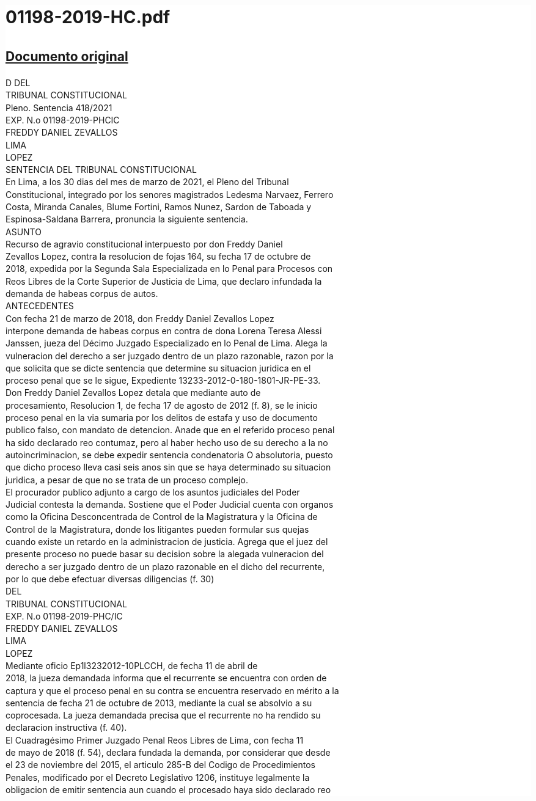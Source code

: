 
01198-2019-HC.pdf
=================
  
[Documento original](https://tc.gob.pe/jurisprudencia/2021/01198-2019-HC.pdf)  
---  
D DEL  
TRIBUNAL CONSTITUCIONAL  
Pleno. Sentencia 418/2021  
EXP. N.o 01198-2019-PHCIC  
FREDDY DANIEL ZEVALLOS  
LIMA  
LOPEZ  
SENTENCIA DEL TRIBUNAL CONSTITUCIONAL  
En Lima, a los 30 dias del mes de marzo de 2021, el Pleno del Tribunal  
Constitucional, integrado por los senores magistrados Ledesma Narvaez, Ferrero  
Costa, Miranda Canales, Blume Fortini, Ramos Nunez, Sardon de Taboada y  
Espinosa-Saldana Barrera, pronuncia la siguiente sentencia.  
ASUNTO  
Recurso de agravio constitucional interpuesto por don Freddy Daniel  
Zevallos Lopez, contra la resolucion de fojas 164, su fecha 17 de octubre de  
2018, expedida por la Segunda Sala Especializada en lo Penal para Procesos con  
Reos Libres de la Corte Superior de Justicia de Lima, que declaro infundada la  
demanda de habeas corpus de autos.  
ANTECEDENTES  
Con fecha 21 de marzo de 2018, don Freddy Daniel Zevallos Lopez  
interpone demanda de habeas corpus en contra de dona Lorena Teresa Alessi  
Janssen, jueza del Décimo Juzgado Especializado en lo Penal de Lima. Alega la  
vulneracion del derecho a ser juzgado dentro de un plazo razonable, razon por la  
que solicita que se dicte sentencia que determine su situacion juridica en el  
proceso penal que se le sigue, Expediente 13233-2012-0-180-1801-JR-PE-33.  
Don Freddy Daniel Zevallos Lopez detala que mediante auto de  
procesamiento, Resolucion 1, de fecha 17 de agosto de 2012 (f. 8), se le inicio  
proceso penal en la via sumaria por los delitos de estafa y uso de documento  
publico falso, con mandato de detencion. Anade que en el referido proceso penal  
ha sido declarado reo contumaz, pero al haber hecho uso de su derecho a la no  
autoincriminacion, se debe expedir sentencia condenatoria O absolutoria, puesto  
que dicho proceso lleva casi seis anos sin que se haya determinado su situacion  
juridica, a pesar de que no se trata de un proceso complejo.  
El procurador publico adjunto a cargo de los asuntos judiciales del Poder  
Judicial contesta la demanda. Sostiene que el Poder Judicial cuenta con organos  
como la Oficina Desconcentrada de Control de la Magistratura y la Oficina de  
Control de la Magistratura, donde los litigantes pueden formular sus quejas  
cuando existe un retardo en la administracion de justicia. Agrega que el juez del  
presente proceso no puede basar su decision sobre la alegada vulneracion del  
derecho a ser juzgado dentro de un plazo razonable en el dicho del recurrente,  
por lo que debe efectuar diversas diligencias (f. 30)  
DEL  
TRIBUNAL CONSTITUCIONAL  
EXP. N.o 01198-2019-PHC/IC  
FREDDY DANIEL ZEVALLOS  
LIMA  
LOPEZ  
Mediante oficio Ep1l3232012-10PLCCH, de fecha 11 de abril de  
2018, la jueza demandada informa que el recurrente se encuentra con orden de  
captura y que el proceso penal en su contra se encuentra reservado en mérito a la  
sentencia de fecha 21 de octubre de 2013, mediante la cual se absolvio a su  
coprocesada. La jueza demandada precisa que el recurrente no ha rendido su  
declaracion instructiva (f. 40).  
El Cuadragésimo Primer Juzgado Penal Reos Libres de Lima, con fecha 11  
de mayo de 2018 (f. 54), declara fundada la demanda, por considerar que desde  
el 23 de noviembre del 2015, el articulo 285-B del Codigo de Procedimientos  
Penales, modificado por el Decreto Legislativo 1206, instituye legalmente la  
obligacion de emitir sentencia aun cuando el procesado haya sido declarado reo  